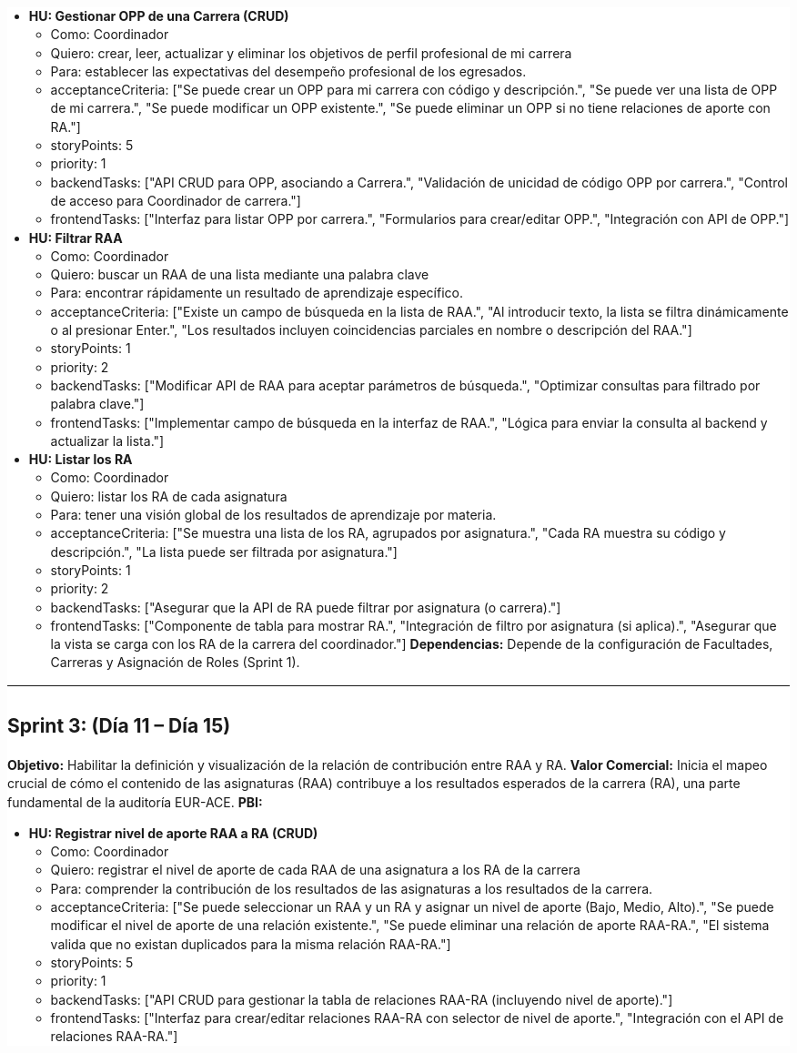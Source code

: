*   **HU: Gestionar OPP de una Carrera (CRUD)**
    *   Como: Coordinador
    *   Quiero: crear, leer, actualizar y eliminar los objetivos de perfil profesional de mi carrera
    *   Para: establecer las expectativas del desempeño profesional de los egresados.
    *   acceptanceCriteria: ["Se puede crear un OPP para mi carrera con código y descripción.", "Se puede ver una lista de OPP de mi carrera.", "Se puede modificar un OPP existente.", "Se puede eliminar un OPP si no tiene relaciones de aporte con RA."]
    *   storyPoints: 5
    *   priority: 1
    *   backendTasks: ["API CRUD para OPP, asociando a Carrera.", "Validación de unicidad de código OPP por carrera.", "Control de acceso para Coordinador de carrera."]
    *   frontendTasks: ["Interfaz para listar OPP por carrera.", "Formularios para crear/editar OPP.", "Integración con API de OPP."]
*   **HU: Filtrar RAA**
    *   Como: Coordinador
    *   Quiero: buscar un RAA de una lista mediante una palabra clave
    *   Para: encontrar rápidamente un resultado de aprendizaje específico.
    *   acceptanceCriteria: ["Existe un campo de búsqueda en la lista de RAA.", "Al introducir texto, la lista se filtra dinámicamente o al presionar Enter.", "Los resultados incluyen coincidencias parciales en nombre o descripción del RAA."]
    *   storyPoints: 1
    *   priority: 2
    *   backendTasks: ["Modificar API de RAA para aceptar parámetros de búsqueda.", "Optimizar consultas para filtrado por palabra clave."]
    *   frontendTasks: ["Implementar campo de búsqueda en la interfaz de RAA.", "Lógica para enviar la consulta al backend y actualizar la lista."]
*   **HU: Listar los RA**
    *   Como: Coordinador
    *   Quiero: listar los RA de cada asignatura
    *   Para: tener una visión global de los resultados de aprendizaje por materia.
    *   acceptanceCriteria: ["Se muestra una lista de los RA, agrupados por asignatura.", "Cada RA muestra su código y descripción.", "La lista puede ser filtrada por asignatura."]
    *   storyPoints: 1
    *   priority: 2
    *   backendTasks: ["Asegurar que la API de RA puede filtrar por asignatura (o carrera)."]
    *   frontendTasks: ["Componente de tabla para mostrar RA.", "Integración de filtro por asignatura (si aplica).", "Asegurar que la vista se carga con los RA de la carrera del coordinador."]
**Dependencias:** Depende de la configuración de Facultades, Carreras y Asignación de Roles (Sprint 1).

---

## Sprint 3: (Día 11 – Día 15)
**Objetivo:** Habilitar la definición y visualización de la relación de contribución entre RAA y RA.
**Valor Comercial:** Inicia el mapeo crucial de cómo el contenido de las asignaturas (RAA) contribuye a los resultados esperados de la carrera (RA), una parte fundamental de la auditoría EUR-ACE.
**PBI:**
*   **HU: Registrar nivel de aporte RAA a RA (CRUD)**
    *   Como: Coordinador
    *   Quiero: registrar el nivel de aporte de cada RAA de una asignatura a los RA de la carrera
    *   Para: comprender la contribución de los resultados de las asignaturas a los resultados de la carrera.
    *   acceptanceCriteria: ["Se puede seleccionar un RAA y un RA y asignar un nivel de aporte (Bajo, Medio, Alto).", "Se puede modificar el nivel de aporte de una relación existente.", "Se puede eliminar una relación de aporte RAA-RA.", "El sistema valida que no existan duplicados para la misma relación RAA-RA."]
    *   storyPoints: 5
    *   priority: 1
    *   backendTasks: ["API CRUD para gestionar la tabla de relaciones RAA-RA (incluyendo nivel de aporte)."]
    *   frontendTasks: ["Interfaz para crear/editar relaciones RAA-RA con selector de nivel de aporte.", "Integración con el API de relaciones RAA-RA."]